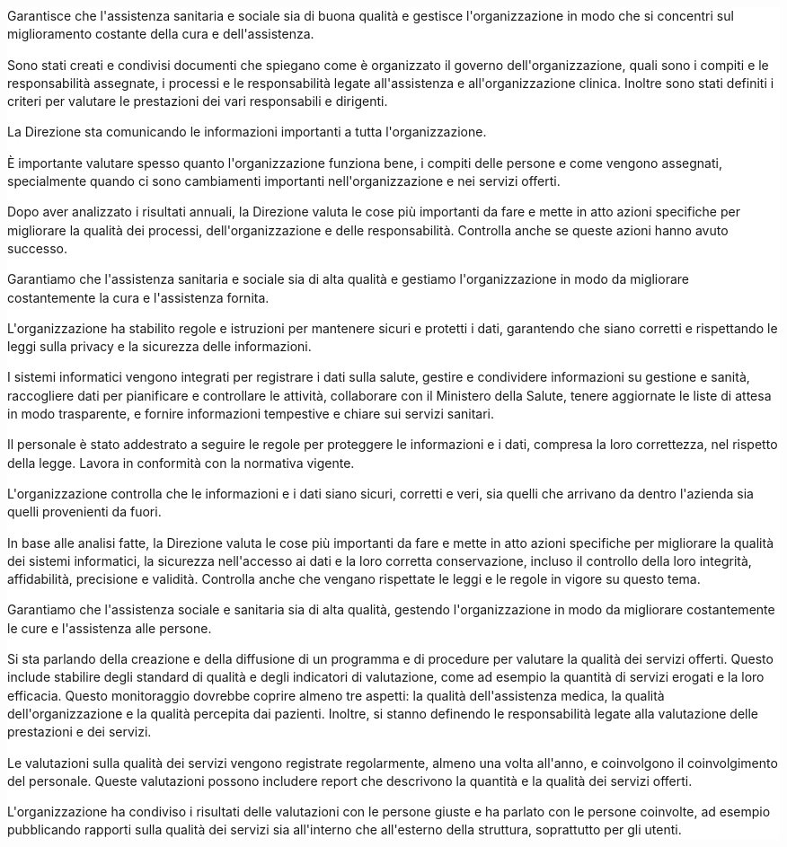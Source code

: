 Garantisce che l'assistenza sanitaria e sociale sia di buona qualità e gestisce l'organizzazione in modo che si concentri sul miglioramento costante della cura e dell'assistenza.

Sono stati creati e condivisi documenti che spiegano come è organizzato il governo dell'organizzazione, quali sono i compiti e le responsabilità assegnate, i processi e le responsabilità legate all'assistenza e all'organizzazione clinica. Inoltre sono stati definiti i criteri per valutare le prestazioni dei vari responsabili e dirigenti.

La Direzione sta comunicando le informazioni importanti a tutta l'organizzazione.

È importante valutare spesso quanto l'organizzazione funziona bene, i compiti delle persone e come vengono assegnati, specialmente quando ci sono cambiamenti importanti nell'organizzazione e nei servizi offerti.

Dopo aver analizzato i risultati annuali, la Direzione valuta le cose più importanti da fare e mette in atto azioni specifiche per migliorare la qualità dei processi, dell'organizzazione e delle responsabilità. Controlla anche se queste azioni hanno avuto successo.

Garantiamo che l'assistenza sanitaria e sociale sia di alta qualità e gestiamo l'organizzazione in modo da migliorare costantemente la cura e l'assistenza fornita.

L'organizzazione ha stabilito regole e istruzioni per mantenere sicuri e protetti i dati, garantendo che siano corretti e rispettando le leggi sulla privacy e la sicurezza delle informazioni.

I sistemi informatici vengono integrati per registrare i dati sulla salute, gestire e condividere informazioni su gestione e sanità, raccogliere dati per pianificare e controllare le attività, collaborare con il Ministero della Salute, tenere aggiornate le liste di attesa in modo trasparente, e fornire informazioni tempestive e chiare sui servizi sanitari.

Il personale è stato addestrato a seguire le regole per proteggere le informazioni e i dati, compresa la loro correttezza, nel rispetto della legge. Lavora in conformità con la normativa vigente.

L'organizzazione controlla che le informazioni e i dati siano sicuri, corretti e veri, sia quelli che arrivano da dentro l'azienda sia quelli provenienti da fuori.

In base alle analisi fatte, la Direzione valuta le cose più importanti da fare e mette in atto azioni specifiche per migliorare la qualità dei sistemi informatici, la sicurezza nell'accesso ai dati e la loro corretta conservazione, incluso il controllo della loro integrità, affidabilità, precisione e validità. Controlla anche che vengano rispettate le leggi e le regole in vigore su questo tema.

Garantiamo che l'assistenza sociale e sanitaria sia di alta qualità, gestendo l'organizzazione in modo da migliorare costantemente le cure e l'assistenza alle persone.

Si sta parlando della creazione e della diffusione di un programma e di procedure per valutare la qualità dei servizi offerti. Questo include stabilire degli standard di qualità e degli indicatori di valutazione, come ad esempio la quantità di servizi erogati e la loro efficacia. Questo monitoraggio dovrebbe coprire almeno tre aspetti: la qualità dell'assistenza medica, la qualità dell'organizzazione e la qualità percepita dai pazienti. Inoltre, si stanno definendo le responsabilità legate alla valutazione delle prestazioni e dei servizi.

Le valutazioni sulla qualità dei servizi vengono registrate regolarmente, almeno una volta all'anno, e coinvolgono il coinvolgimento del personale. Queste valutazioni possono includere report che descrivono la quantità e la qualità dei servizi offerti.

L'organizzazione ha condiviso i risultati delle valutazioni con le persone giuste e ha parlato con le persone coinvolte, ad esempio pubblicando rapporti sulla qualità dei servizi sia all'interno che all'esterno della struttura, soprattutto per gli utenti.
